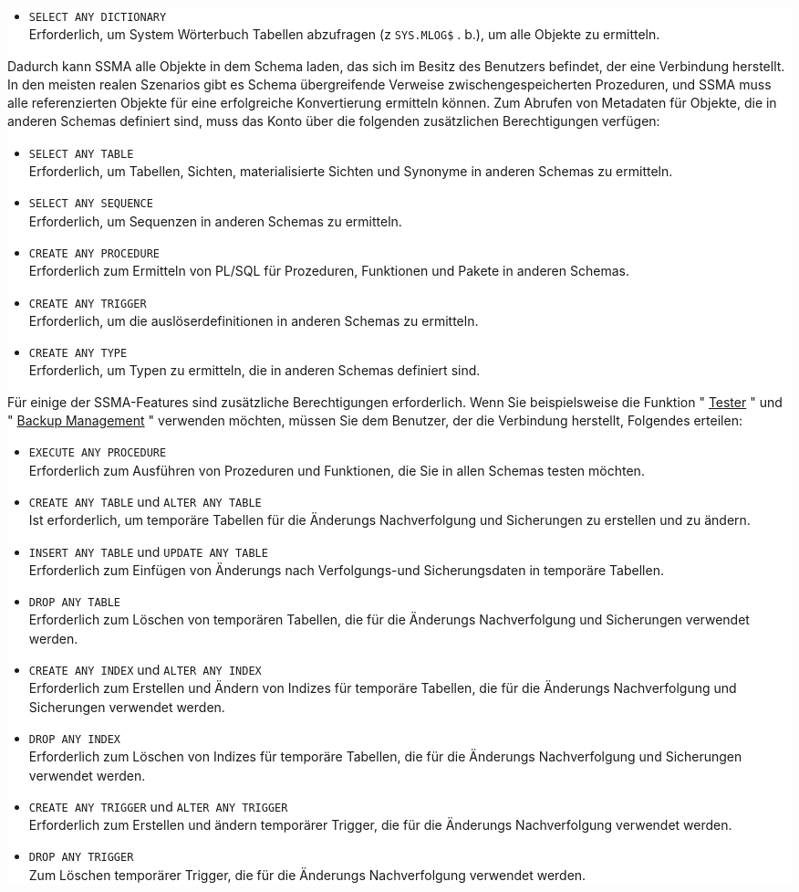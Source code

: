 - `SELECT ANY DICTIONARY`  
  Erforderlich, um System Wörterbuch Tabellen abzufragen (z `SYS.MLOG$` . b.), um alle Objekte zu ermitteln.

Dadurch kann SSMA alle Objekte in dem Schema laden, das sich im Besitz des Benutzers befindet, der eine Verbindung herstellt. In den meisten realen Szenarios gibt es Schema übergreifende Verweise zwischengespeicherten Prozeduren, und SSMA muss alle referenzierten Objekte für eine erfolgreiche Konvertierung ermitteln können. Zum Abrufen von Metadaten für Objekte, die in anderen Schemas definiert sind, muss das Konto über die folgenden zusätzlichen Berechtigungen verfügen:

- `SELECT ANY TABLE`  
  Erforderlich, um Tabellen, Sichten, materialisierte Sichten und Synonyme in anderen Schemas zu ermitteln.

- `SELECT ANY SEQUENCE`  
  Erforderlich, um Sequenzen in anderen Schemas zu ermitteln.

- `CREATE ANY PROCEDURE`  
  Erforderlich zum Ermitteln von PL/SQL für Prozeduren, Funktionen und Pakete in anderen Schemas.

- `CREATE ANY TRIGGER`  
  Erforderlich, um die auslöserdefinitionen in anderen Schemas zu ermitteln.

- `CREATE ANY TYPE`  
  Erforderlich, um Typen zu ermitteln, die in anderen Schemas definiert sind.

Für einige der SSMA-Features sind zusätzliche Berechtigungen erforderlich. Wenn Sie beispielsweise die Funktion " [Tester](testing-migrated-database-objects-oracletosql.md) " und " [Backup Management](managing-backups-oracletosql.md) " verwenden möchten, müssen Sie dem Benutzer, der die Verbindung herstellt, Folgendes erteilen:

- `EXECUTE ANY PROCEDURE`  
  Erforderlich zum Ausführen von Prozeduren und Funktionen, die Sie in allen Schemas testen möchten.

- `CREATE ANY TABLE` und `ALTER ANY TABLE`  
  Ist erforderlich, um temporäre Tabellen für die Änderungs Nachverfolgung und Sicherungen zu erstellen und zu ändern.

- `INSERT ANY TABLE` und `UPDATE ANY TABLE`  
  Erforderlich zum Einfügen von Änderungs nach Verfolgungs-und Sicherungsdaten in temporäre Tabellen.

- `DROP ANY TABLE`  
  Erforderlich zum Löschen von temporären Tabellen, die für die Änderungs Nachverfolgung und Sicherungen verwendet werden.

- `CREATE ANY INDEX` und `ALTER ANY INDEX`  
  Erforderlich zum Erstellen und Ändern von Indizes für temporäre Tabellen, die für die Änderungs Nachverfolgung und Sicherungen verwendet werden.

- `DROP ANY INDEX`  
  Erforderlich zum Löschen von Indizes für temporäre Tabellen, die für die Änderungs Nachverfolgung und Sicherungen verwendet werden.

- `CREATE ANY TRIGGER` und `ALTER ANY TRIGGER`  
  Erforderlich zum Erstellen und ändern temporärer Trigger, die für die Änderungs Nachverfolgung verwendet werden.

- `DROP ANY TRIGGER`  
  Zum Löschen temporärer Trigger, die für die Änderungs Nachverfolgung verwendet werden.
